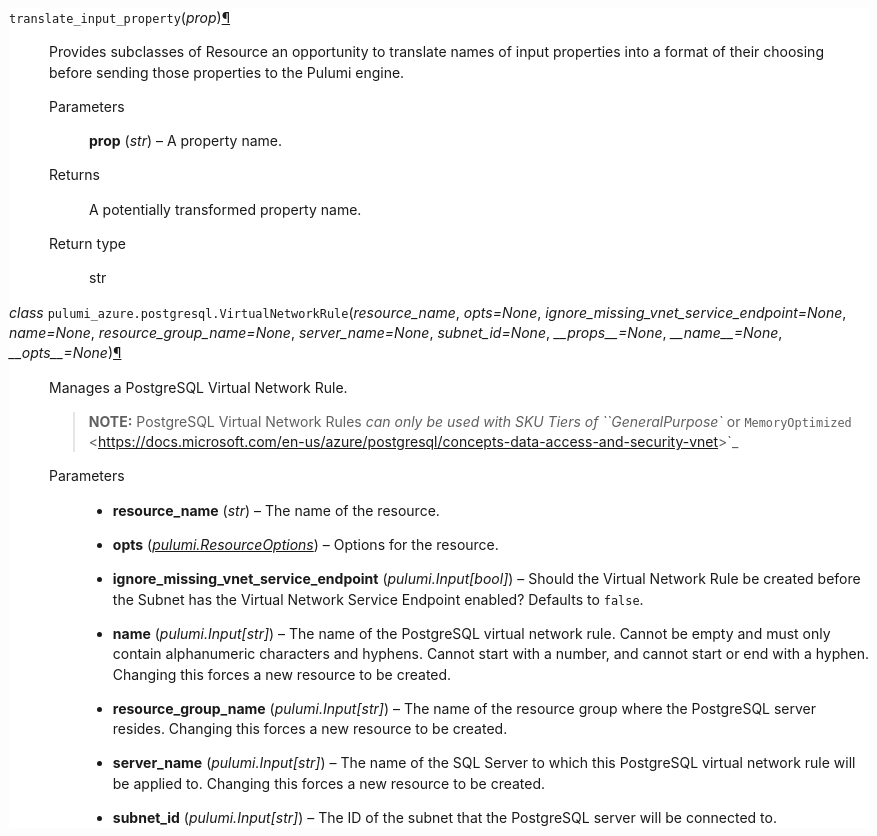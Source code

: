 <dl class="method">
<dt id="pulumi_azure.postgresql.Server.translate_input_property">
<code class="sig-name descname">translate_input_property</code><span class="sig-paren">(</span><em class="sig-param">prop</em><span class="sig-paren">)</span><a class="headerlink" href="#pulumi_azure.postgresql.Server.translate_input_property" title="Permalink to this definition">¶</a></dt>
<dd><p>Provides subclasses of Resource an opportunity to translate names of input properties into
a format of their choosing before sending those properties to the Pulumi engine.</p>
<dl class="field-list simple">
<dt class="field-odd">Parameters</dt>
<dd class="field-odd"><p><strong>prop</strong> (<em>str</em>) – A property name.</p>
</dd>
<dt class="field-even">Returns</dt>
<dd class="field-even"><p>A potentially transformed property name.</p>
</dd>
<dt class="field-odd">Return type</dt>
<dd class="field-odd"><p>str</p>
</dd>
</dl>
</dd></dl>

</dd></dl>

<dl class="class">
<dt id="pulumi_azure.postgresql.VirtualNetworkRule">
<em class="property">class </em><code class="sig-prename descclassname">pulumi_azure.postgresql.</code><code class="sig-name descname">VirtualNetworkRule</code><span class="sig-paren">(</span><em class="sig-param">resource_name</em>, <em class="sig-param">opts=None</em>, <em class="sig-param">ignore_missing_vnet_service_endpoint=None</em>, <em class="sig-param">name=None</em>, <em class="sig-param">resource_group_name=None</em>, <em class="sig-param">server_name=None</em>, <em class="sig-param">subnet_id=None</em>, <em class="sig-param">__props__=None</em>, <em class="sig-param">__name__=None</em>, <em class="sig-param">__opts__=None</em><span class="sig-paren">)</span><a class="headerlink" href="#pulumi_azure.postgresql.VirtualNetworkRule" title="Permalink to this definition">¶</a></dt>
<dd><p>Manages a PostgreSQL Virtual Network Rule.</p>
<blockquote>
<div><p><strong>NOTE:</strong> PostgreSQL Virtual Network Rules <cite>can only be used with SKU Tiers of ``GeneralPurpose`</cite> or <code class="docutils literal notranslate"><span class="pre">MemoryOptimized</span></code> &lt;<a class="reference external" href="https://docs.microsoft.com/en-us/azure/postgresql/concepts-data-access-and-security-vnet">https://docs.microsoft.com/en-us/azure/postgresql/concepts-data-access-and-security-vnet</a>&gt;`_</p>
</div></blockquote>
<dl class="field-list simple">
<dt class="field-odd">Parameters</dt>
<dd class="field-odd"><ul class="simple">
<li><p><strong>resource_name</strong> (<em>str</em>) – The name of the resource.</p></li>
<li><p><strong>opts</strong> (<a class="reference internal" href="../../pulumi/#pulumi.ResourceOptions" title="pulumi.ResourceOptions"><em>pulumi.ResourceOptions</em></a>) – Options for the resource.</p></li>
<li><p><strong>ignore_missing_vnet_service_endpoint</strong> (<em>pulumi.Input</em><em>[</em><em>bool</em><em>]</em>) – Should the Virtual Network Rule be created before the Subnet has the Virtual Network Service Endpoint enabled? Defaults to <code class="docutils literal notranslate"><span class="pre">false</span></code>.</p></li>
<li><p><strong>name</strong> (<em>pulumi.Input</em><em>[</em><em>str</em><em>]</em>) – The name of the PostgreSQL virtual network rule. Cannot be empty and must only contain alphanumeric characters and hyphens. Cannot start with a number, and cannot start or end with a hyphen. Changing this forces a new resource to be created.</p></li>
<li><p><strong>resource_group_name</strong> (<em>pulumi.Input</em><em>[</em><em>str</em><em>]</em>) – The name of the resource group where the PostgreSQL server resides. Changing this forces a new resource to be created.</p></li>
<li><p><strong>server_name</strong> (<em>pulumi.Input</em><em>[</em><em>str</em><em>]</em>) – The name of the SQL Server to which this PostgreSQL virtual network rule will be applied to. Changing this forces a new resource to be created.</p></li>
<li><p><strong>subnet_id</strong> (<em>pulumi.Input</em><em>[</em><em>str</em><em>]</em>) – The ID of the subnet that the PostgreSQL server will be connected to.</p></li>
</ul>